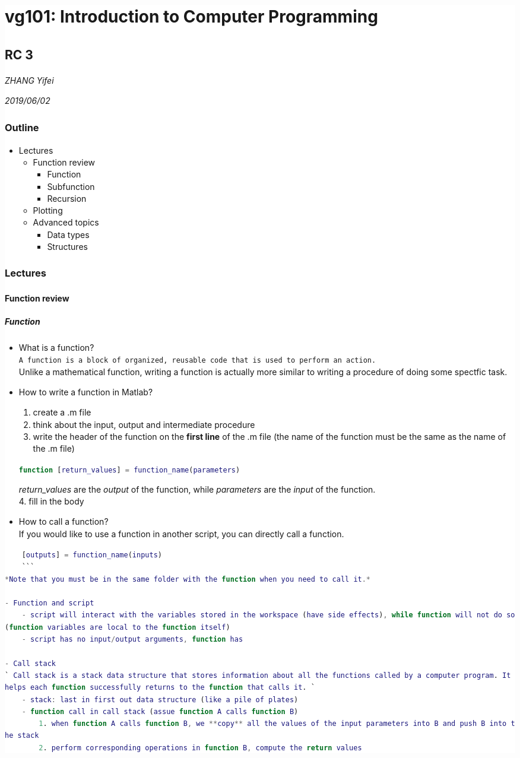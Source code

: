 # vg101: Introduction to Computer Programming 

## RC 3

*ZHANG Yifei*

*2019/06/02*

### Outline

* Lectures
  * Function review 
    * Function
    * Subfunction
    * Recursion
  * Plotting
  * Advanced topics
    * Data types
    * Structures

### Lectures

#### Function review

##### Function
- What is a function?   
` A function is a block of organized, reusable code that is used to perform an action. `  
Unlike a mathematical function, writing a function is actually more similar to writing a procedure of doing some spectfic task.    

- How to write a function in Matlab?
    1. create a .m file
    2. think about the input, output and intermediate procedure
    3. write the header of the function on the **first line** of the .m file (the name of the function must be the same as the name of the .m file)    
    ```matlab
    function [return_values] = function_name(parameters)
    ```
    *return_values* are the *output* of the function, while *parameters* are the *input* of the function.  
    4. fill in the body
    

- How to call a function?  
If you would like to use a function in another script, you can directly call a function.   
```matlab
    [outputs] = function_name(inputs)
    ```
*Note that you must be in the same folder with the function when you need to call it.*

- Function and script
    - script will interact with the variables stored in the workspace (have side effects), while function will not do so (function variables are local to the function itself)
    - script has no input/output arguments, function has

- Call stack  
` Call stack is a stack data structure that stores information about all the functions called by a computer program. It helps each function successfully returns to the function that calls it. `
    - stack: last in first out data structure (like a pile of plates)
    - function call in call stack (assue function A calls function B)
        1. when function A calls function B, we **copy** all the values of the input parameters into B and push B into the stack
        2. perform corresponding operations in function B, compute the return values
```
